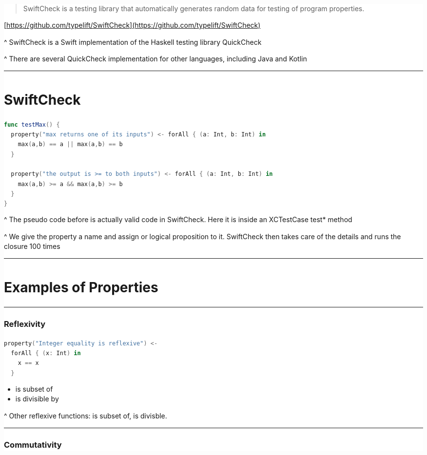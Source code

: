 > SwiftCheck is a testing library that automatically generates random data for testing of program properties.

[https://github.com/typelift/SwiftCheck](https://github.com/typelift/SwiftCheck)

^ SwiftCheck is a Swift implementation of the Haskell testing library QuickCheck

^ There are several QuickCheck implementation for other languages, including Java and Kotlin

---

# SwiftCheck

```swift
func testMax() {
  property("max returns one of its inputs") <- forAll { (a: Int, b: Int) in
    max(a,b) == a || max(a,b) == b
  }
  
  property("the output is >= to both inputs") <- forAll { (a: Int, b: Int) in
    max(a,b) >= a && max(a,b) >= b
  }
}
```

^ The pseudo code before is actually valid code in SwiftCheck. Here it is inside an XCTestCase test* method

^ We give the property a name and assign or logical proposition to it. SwiftCheck then takes care of the details and runs the closure 100 times

---

# Examples of Properties

---

### Reflexivity

```swift
property("Integer equality is reflexive") <-
  forAll { (x: Int) in
    x == x
  }
```

- is subset of
- is divisible by

^ Other reflexive functions: is subset of, is divisble.

---

### Commutativity
